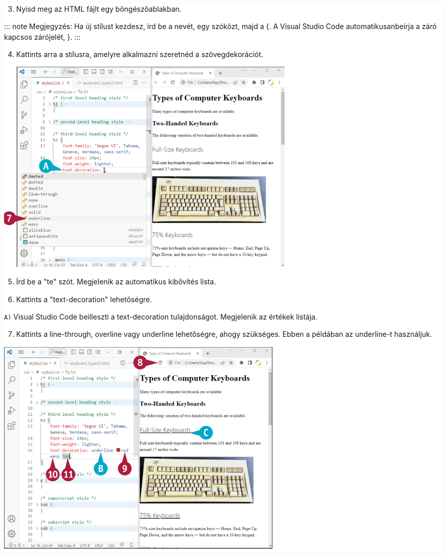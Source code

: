3. Nyisd meg az HTML fájlt egy böngészőablakban.

::: note Megjegyzés: 
Ha új stílust kezdesz, írd be a nevét, egy szóközt, majd a {. A Visual Studio Code automatikusanbeírja a záró kapcsos zárójelét, }.
:::

4. Kattints arra a stílusra, amelyre alkalmazni szeretnéd a szövegdekorációt.

![](./images/8-fejezet/180-2.png)

5. Írd be a "te" szót. Megjelenik az automatikus kibővítés lista.

6. Kattints a "text-decoration" lehetőségre.

`A)` Visual Studio Code beilleszti a text-decoration tulajdonságot. Megjelenik az értékek listája.

7. Kattints a line-through, overline vagy underline lehetőségre, ahogy szükséges. Ebben a példában az underline-t használjuk.

![](./images/8-fejezet/181-1.png)
